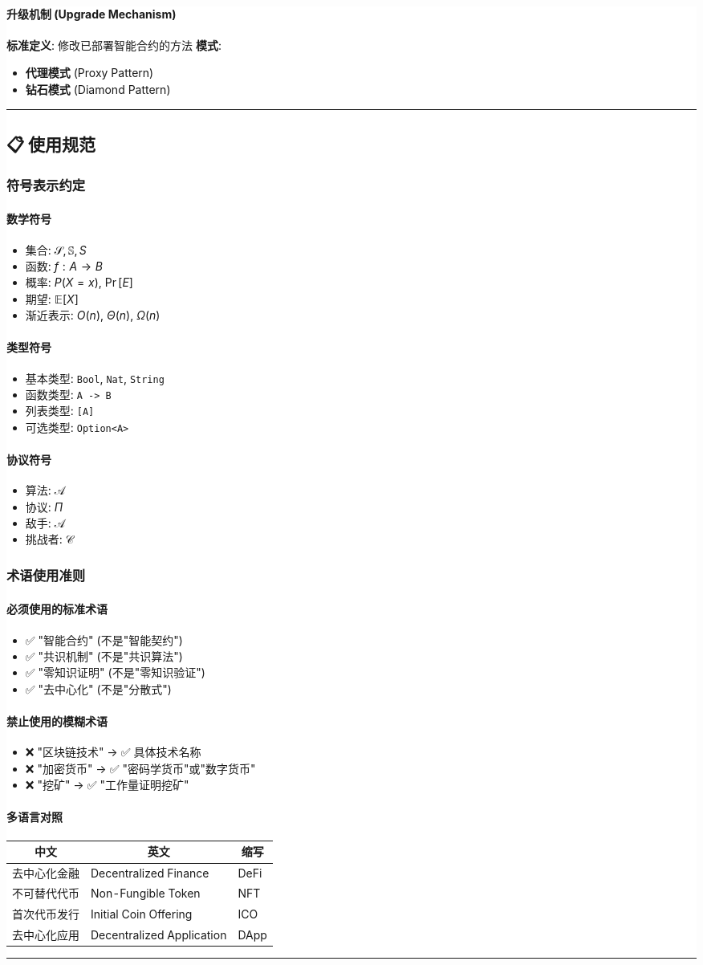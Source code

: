 #### 升级机制 (Upgrade Mechanism)

**标准定义**: 修改已部署智能合约的方法
**模式**:

- **代理模式** (Proxy Pattern)
- **钻石模式** (Diamond Pattern)

---

## 📋 使用规范

### 符号表示约定

#### 数学符号

- 集合: $\mathcal{S}, \mathbb{S}, S$
- 函数: $f: A \rightarrow B$
- 概率: $P(X = x)$, $\Pr[E]$
- 期望: $\mathbb{E}[X]$
- 渐近表示: $O(n)$, $\Theta(n)$, $\Omega(n)$

#### 类型符号

- 基本类型: `Bool`, `Nat`, `String`
- 函数类型: `A -> B`
- 列表类型: `[A]`
- 可选类型: `Option<A>`

#### 协议符号

- 算法: $\mathcal{A}$
- 协议: $\Pi$
- 敌手: $\mathcal{A}$
- 挑战者: $\mathcal{C}$

### 术语使用准则

#### 必须使用的标准术语

- ✅ "智能合约" (不是"智能契约")
- ✅ "共识机制" (不是"共识算法")
- ✅ "零知识证明" (不是"零知识验证")
- ✅ "去中心化" (不是"分散式")

#### 禁止使用的模糊术语

- ❌ "区块链技术" → ✅ 具体技术名称
- ❌ "加密货币" → ✅ "密码学货币"或"数字货币"
- ❌ "挖矿" → ✅ "工作量证明挖矿"

#### 多语言对照

| 中文 | 英文 | 缩写 |
|------|------|------|
| 去中心化金融 | Decentralized Finance | DeFi |
| 不可替代代币 | Non-Fungible Token | NFT |
| 首次代币发行 | Initial Coin Offering | ICO |
| 去中心化应用 | Decentralized Application | DApp |

---